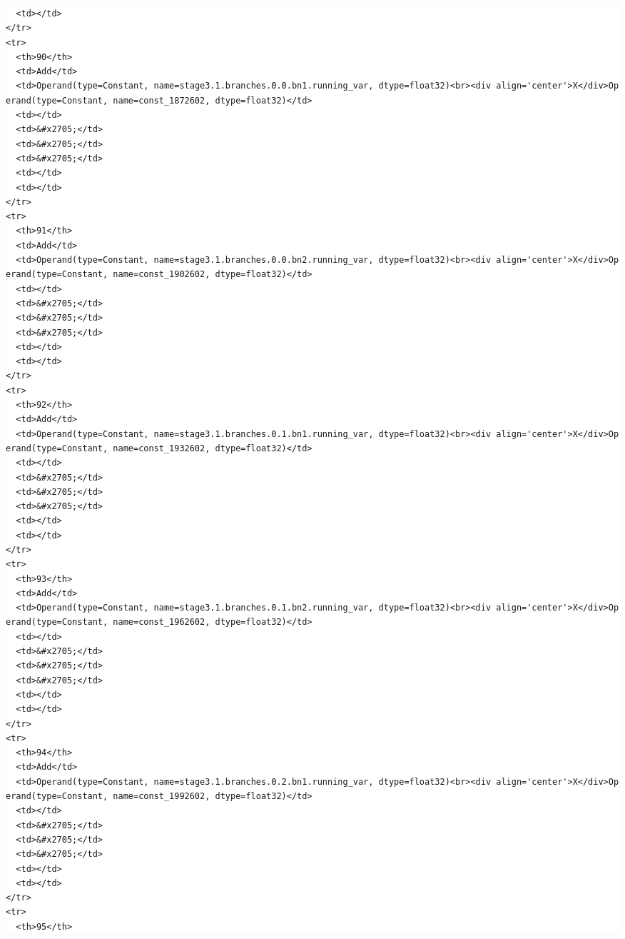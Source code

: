       <td></td>
    </tr>
    <tr>
      <th>90</th>
      <td>Add</td>
      <td>Operand(type=Constant, name=stage3.1.branches.0.0.bn1.running_var, dtype=float32)<br><div align='center'>X</div>Operand(type=Constant, name=const_1872602, dtype=float32)</td>
      <td></td>
      <td>&#x2705;</td>
      <td>&#x2705;</td>
      <td>&#x2705;</td>
      <td></td>
      <td></td>
    </tr>
    <tr>
      <th>91</th>
      <td>Add</td>
      <td>Operand(type=Constant, name=stage3.1.branches.0.0.bn2.running_var, dtype=float32)<br><div align='center'>X</div>Operand(type=Constant, name=const_1902602, dtype=float32)</td>
      <td></td>
      <td>&#x2705;</td>
      <td>&#x2705;</td>
      <td>&#x2705;</td>
      <td></td>
      <td></td>
    </tr>
    <tr>
      <th>92</th>
      <td>Add</td>
      <td>Operand(type=Constant, name=stage3.1.branches.0.1.bn1.running_var, dtype=float32)<br><div align='center'>X</div>Operand(type=Constant, name=const_1932602, dtype=float32)</td>
      <td></td>
      <td>&#x2705;</td>
      <td>&#x2705;</td>
      <td>&#x2705;</td>
      <td></td>
      <td></td>
    </tr>
    <tr>
      <th>93</th>
      <td>Add</td>
      <td>Operand(type=Constant, name=stage3.1.branches.0.1.bn2.running_var, dtype=float32)<br><div align='center'>X</div>Operand(type=Constant, name=const_1962602, dtype=float32)</td>
      <td></td>
      <td>&#x2705;</td>
      <td>&#x2705;</td>
      <td>&#x2705;</td>
      <td></td>
      <td></td>
    </tr>
    <tr>
      <th>94</th>
      <td>Add</td>
      <td>Operand(type=Constant, name=stage3.1.branches.0.2.bn1.running_var, dtype=float32)<br><div align='center'>X</div>Operand(type=Constant, name=const_1992602, dtype=float32)</td>
      <td></td>
      <td>&#x2705;</td>
      <td>&#x2705;</td>
      <td>&#x2705;</td>
      <td></td>
      <td></td>
    </tr>
    <tr>
      <th>95</th>